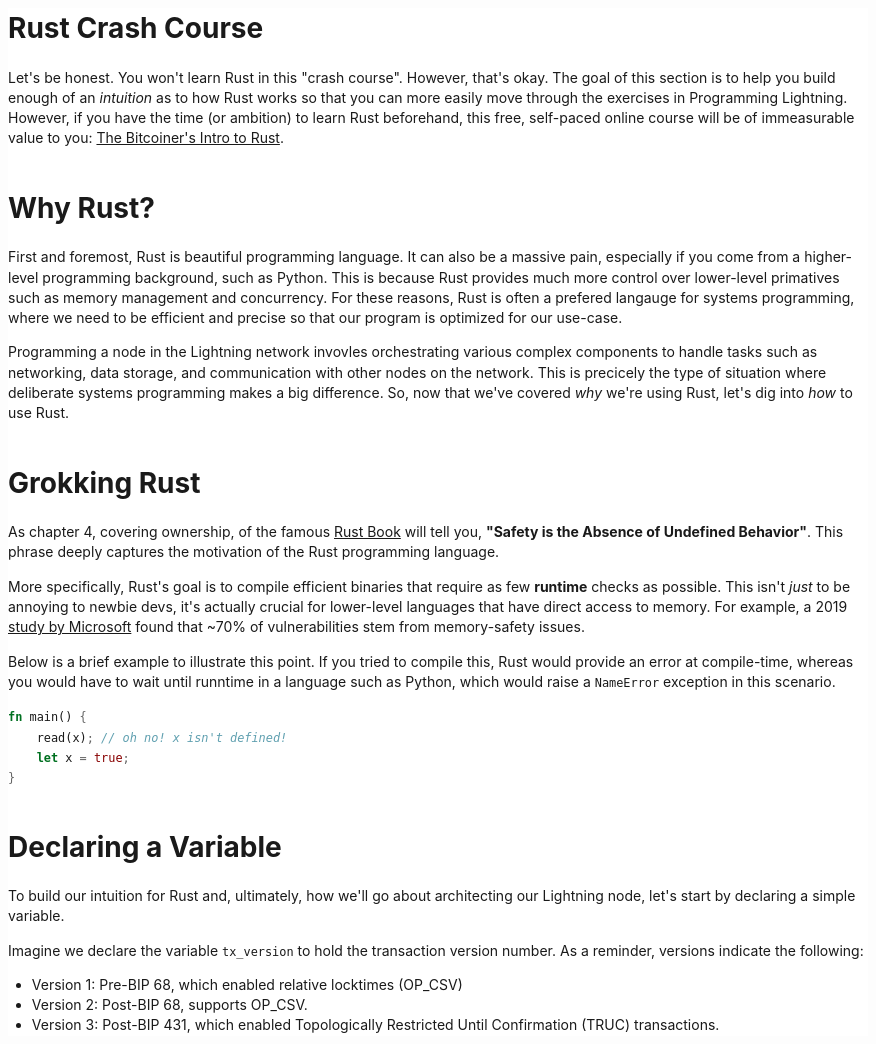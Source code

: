 # Rust Crash Course

Let's be honest. You won't learn Rust in this "crash course". However, that's okay. The goal of this section is to help you build enough of an *intuition* as to how Rust works so that you can more easily move through the exercises in Programming Lightning. However, if you have the time (or ambition) to learn Rust beforehand, this free, self-paced online course will be of immeasurable value to you: [The Bitcoiner's Intro to Rust](https://btcdemy.thinkific.com/).

# Why Rust?
First and foremost, Rust is beautiful programming language. It can also be a massive pain, especially if you come from a higher-level programming background, such as Python. This is because Rust provides much more control over lower-level primatives such as memory management and concurrency. For these reasons, Rust is often a prefered langauge for systems programming, where we need to be efficient and precise so that our program is optimized for our use-case.

Programming a node in the Lightning network invovles orchestrating various complex components to handle tasks such as networking, data storage, and communication with other nodes on the network. This is precicely the type of situation where deliberate systems programming makes a big difference. So, now that we've covered *why* we're using Rust, let's dig into *how* to use Rust.

# Grokking Rust
As chapter 4, covering ownership, of the famous [Rust Book](https://rust-book.cs.brown.edu/ch04-01-what-is-ownership.html) will tell you, **"Safety is the Absence of Undefined Behavior"**. This phrase deeply captures the motivation of the Rust programming language.

More specifically, Rust's goal is to compile efficient binaries that require as few **runtime** checks as possible. This isn't *just* to be annoying to newbie devs, it's actually crucial for lower-level languages that have direct access to memory. For example, a 2019 [study by Microsoft](https://msrc.microsoft.com/blog/2019/07/a-proactive-approach-to-more-secure-code/) found that ~70% of vulnerabilities stem from memory-safety issues.

Below is a brief example to illustrate this point. If you tried to compile this, Rust would provide an error at compile-time, whereas you would have to wait until runntime in a language such as Python, which would raise a  `NameError` exception in this scenario.
```rust
fn main() {
    read(x); // oh no! x isn't defined!
    let x = true;
}
```

# Declaring a Variable
To build our intuition for Rust and, ultimately, how we'll go about architecting our Lightning node, let's start by declaring a simple variable.

Imagine we declare the variable `tx_version` to hold the transaction version number. As a reminder, versions indicate the following:
- Version 1: Pre-BIP 68, which enabled relative locktimes (OP_CSV)
- Version 2: Post-BIP 68, supports OP_CSV.
- Version 3: Post-BIP 431, which enabled Topologically Restricted Until Confirmation (TRUC) transactions.
